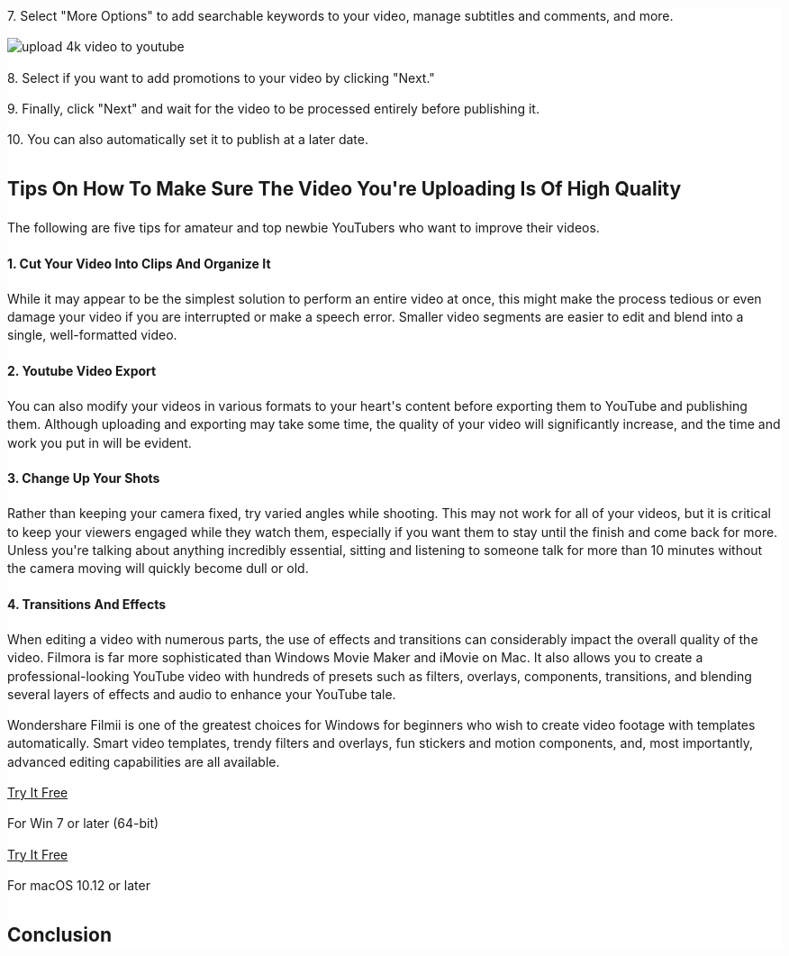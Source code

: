 7\. Select "More Options" to add searchable keywords to your video, manage subtitles and comments, and more.

![upload 4k video to youtube](https://images.wondershare.com/filmora/article-images/2021/upload-4k-video-to-youtube-3.jpg)

8\. Select if you want to add promotions to your video by clicking "Next."

9\. Finally, click "Next" and wait for the video to be processed entirely before publishing it.

10\. You can also automatically set it to publish at a later date.

## Tips On How To Make Sure The Video You're Uploading Is Of High Quality

The following are five tips for amateur and top newbie YouTubers who want to improve their videos.

#### 1\. Cut Your Video Into Clips And Organize It

While it may appear to be the simplest solution to perform an entire video at once, this might make the process tedious or even damage your video if you are interrupted or make a speech error. Smaller video segments are easier to edit and blend into a single, well-formatted video.

#### 2\. Youtube Video Export

You can also modify your videos in various formats to your heart's content before exporting them to YouTube and publishing them. Although uploading and exporting may take some time, the quality of your video will significantly increase, and the time and work you put in will be evident.

#### 3\. Change Up Your Shots

Rather than keeping your camera fixed, try varied angles while shooting. This may not work for all of your videos, but it is critical to keep your viewers engaged while they watch them, especially if you want them to stay until the finish and come back for more. Unless you're talking about anything incredibly essential, sitting and listening to someone talk for more than 10 minutes without the camera moving will quickly become dull or old.

#### 4\. Transitions And Effects

When editing a video with numerous parts, the use of effects and transitions can considerably impact the overall quality of the video. Filmora is far more sophisticated than Windows Movie Maker and iMovie on Mac. It also allows you to create a professional-looking YouTube video with hundreds of presets such as filters, overlays, components, transitions, and blending several layers of effects and audio to enhance your YouTube tale.

Wondershare Filmii is one of the greatest choices for Windows for beginners who wish to create video footage with templates automatically. Smart video templates, trendy filters and overlays, fun stickers and motion components, and, most importantly, advanced editing capabilities are all available.

[Try It Free](https://tools.techidaily.com/wondershare/filmora/download/)

For Win 7 or later (64-bit)

[Try It Free](https://tools.techidaily.com/wondershare/filmora/download/)

For macOS 10.12 or later

## Conclusion
